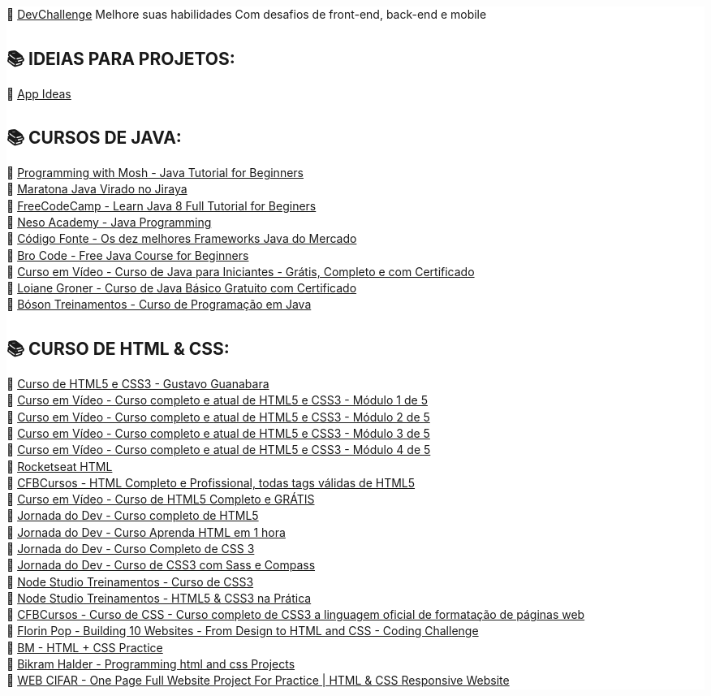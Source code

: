🔖 [DevChallenge](https://devchallenge.vercel.app/challenges?type=mobile) Melhore suas habilidades Com desafios de front-end, back-end e mobile <br>

## 📚 IDEIAS PARA PROJETOS:

🔖 [App Ideas](https://github.com/florinpop17/app-ideas) <br>

## 📚 CURSOS DE JAVA:

🔖 [Programming with Mosh - Java Tutorial for Beginners](https://www.youtube.com/watch?v=eIrMbAQSU34)  <br>
🔖 [Maratona Java Virado no Jiraya](https://www.youtube.com/watch?v=VKjFuX91G5Q&list=PL62G310vn6nFIsOCC0H-C2infYgwm8SWW) <br>
🔖 [FreeCodeCamp - Learn Java 8 Full Tutorial for Beginers](https://www.youtube.com/watch?v=grEKMHGYyns) <br>
🔖 [Neso Academy - Java Programming](https://www.youtube.com/playlist?list=PLBlnK6fEyqRjKA_NuK9mHmlk0dZzuP1P5) <br>
🔖 [Código Fonte - Os dez melhores Frameworks Java do Mercado](https://www.codigofonte.com.br/artigos/os-dez-melhores-frameworks-java-do-mercado) <br>
🔖 [Bro Code - Free Java Course for Beginners](https://www.youtube.com/watch?v=xk4_1vDrzzo)<br>
🔖 [Curso em Vídeo - Curso de Java para Iniciantes - Grátis, Completo e com Certificado](https://youtube.com/playlist?list=PLHz_AreHm4dkI2ZdjTwZA4mPMxWTfNSpR) <br>
🔖 [Loiane Groner - Curso de Java Básico Gratuito com Certificado](https://youtube.com/playlist?list=PLGxZ4Rq3BOBq0KXHsp5J3PxyFaBIXVs3r) <br>
🔖 [Bóson Treinamentos - Curso de Programação em Java](https://youtube.com/playlist?list=PLucm8g_ezqNrQmqtO0qmew8sKXEEcaHvc) <br>

## 📚 CURSO DE HTML & CSS:

🔖 [Curso de HTML5 e CSS3 - Gustavo Guanabara](https://github.com/gustavoguanabara/html-css) <br>
🔖 [Curso em Vídeo - Curso completo e atual de HTML5 e CSS3 - Módulo 1 de 5](https://www.youtube.com/playlist?list=PLHz_AreHm4dkZ9-atkcmcBaMZdmLHft8n) <br>
🔖 [Curso em Vídeo - Curso completo e atual de HTML5 e CSS3 - Módulo 2 de 5](https://www.youtube.com/playlist?list=PLHz_AreHm4dlUpEXkY1AyVLQGcpSgVF8s) <br>
🔖 [Curso em Vídeo - Curso completo e atual de HTML5 e CSS3 - Módulo 3 de 5](https://www.youtube.com/watch?v=zHKHMmEG9vE&list=PLHz_AreHm4dkcVCk2Bn_fdVQ81Fkrh6WT) <br>
🔖 [Curso em Vídeo - Curso completo e atual de HTML5 e CSS3 - Módulo 4 de 5](https://www.youtube.com/watch?v=zHKHMmEG9vE&list=PLHz_AreHm4dkcVCk2Bn_fdVQ81Fkrh6WT) <br>
🔖 [Rocketseat HTML](https://app.rocketseat.com.br/node/o-guia-estelar-de-html) <br>
🔖 [CFBCursos - HTML Completo e Profissional, todas tags válidas de HTML5](https://youtube.com/playlist?list=PLx4x_zx8csUiVHRDO_7qhOaeNrrQ5uU8c) <br>
🔖 [Curso em Vídeo - Curso de HTML5 Completo e GRÁTIS](https://youtube.com/playlist?list=PLHz_AreHm4dlAnJ_jJtV29RFxnPHDuk9o) <br>
🔖 [Jornada do Dev - Curso completo de HTML5](https://goo.gl/SD4p4g) <br>
🔖 [Jornada do Dev - Curso Aprenda HTML em 1 hora](https://goo.gl/1kfBCZ) <br>
🔖 [Jornada do Dev - Curso Completo de CSS 3](https://goo.gl/ebjzVG) <br>
🔖 [Jornada do Dev - Curso de CSS3 com Sass e Compass](https://goo.gl/bAO0hE ) <br>
🔖 [Node Studio Treinamentos - Curso de CSS3](https://youtube.com/playlist?list=PLwXQLZ3FdTVGf7GUtiOFLc_9AXO25iIzG) <br>
🔖 [Node Studio Treinamentos - HTML5 & CSS3 na Prática](https://www.youtube.com/playlist?list=PLwXQLZ3FdTVF_HYP5r1oR7vK1_7ZuTU78) <br>
🔖 [CFBCursos - Curso de CSS - Curso completo de CSS3 a linguagem oficial de formatação de páginas web](https://youtube.com/playlist?list=PLx4x_zx8csUi47Bnugpk78nqJN6rYvEnV) <br>
🔖 [Florin Pop - Building 10 Websites - From Design to HTML and CSS - Coding Challenge](https://www.youtube.com/watch?v=Rz-rey4Q1bw) <br>
🔖 [BM - HTML + CSS Practice](https://www.youtube.com/playlist?list=PLgCTlR71eB4-ZGpajuh01zexg8f9Qd98z) <br>
🔖 [Bikram Halder - Programming html and css Projects](https://www.youtube.com/playlist?list=PLai7Iw-TAFJr5IQ83rIo_iSUiWaiXen5G) <br>
🔖 [WEB CIFAR - One Page Full Website Project For Practice | HTML & CSS Responsive Website](https://www.youtube.com/watch?v=ZFQkb26UD1Y) <br>
